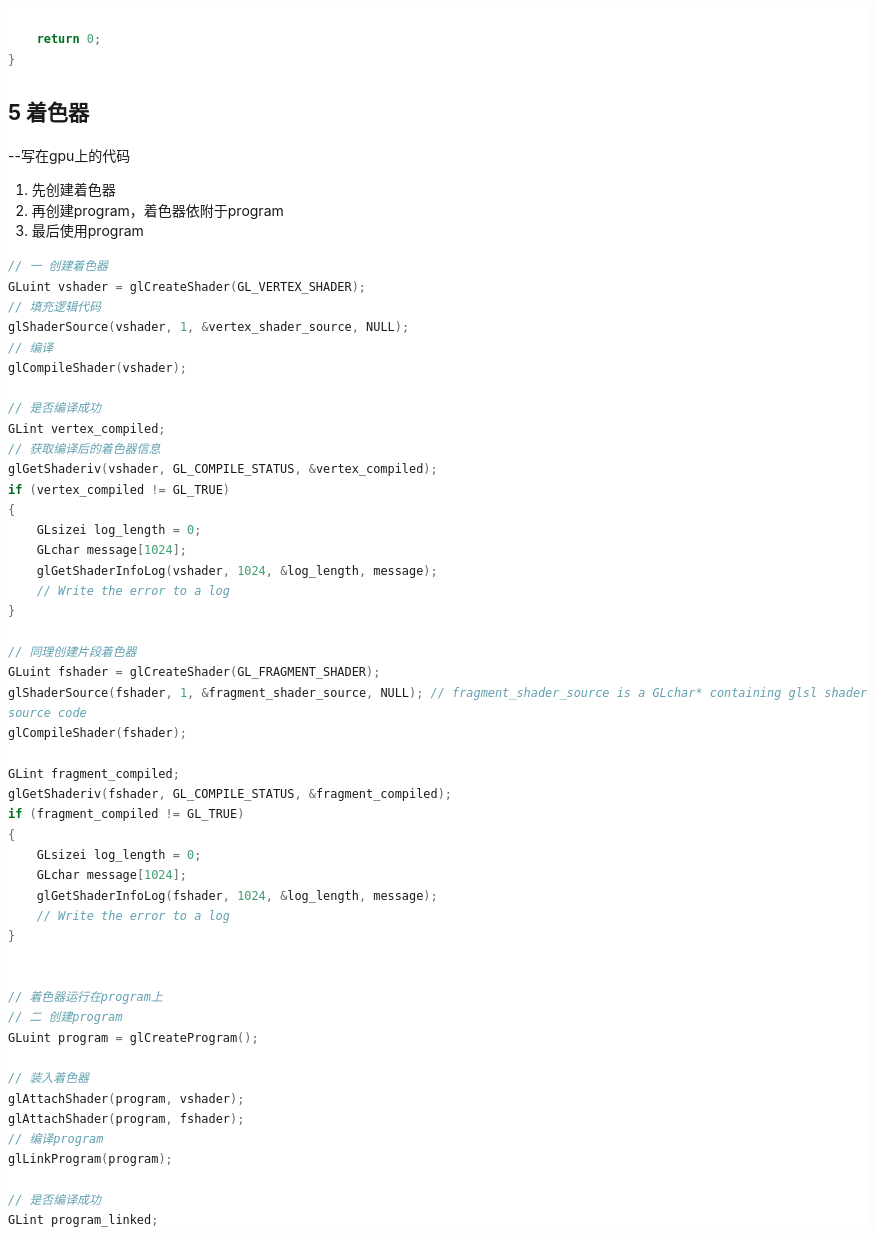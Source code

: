 ```cpp

    return 0;
}

```



## 5 着色器

--写在gpu上的代码

1. 先创建着色器
2. 再创建program，着色器依附于program
3. 最后使用program

```cpp
// 一 创建着色器
GLuint vshader = glCreateShader(GL_VERTEX_SHADER);
// 填充逻辑代码
glShaderSource(vshader, 1, &vertex_shader_source, NULL);
// 编译
glCompileShader(vshader);

// 是否编译成功
GLint vertex_compiled;
// 获取编译后的着色器信息
glGetShaderiv(vshader, GL_COMPILE_STATUS, &vertex_compiled);
if (vertex_compiled != GL_TRUE)
{
    GLsizei log_length = 0;
    GLchar message[1024];
    glGetShaderInfoLog(vshader, 1024, &log_length, message);
    // Write the error to a log
}

// 同理创建片段着色器
GLuint fshader = glCreateShader(GL_FRAGMENT_SHADER);
glShaderSource(fshader, 1, &fragment_shader_source, NULL); // fragment_shader_source is a GLchar* containing glsl shader source code
glCompileShader(fshader);

GLint fragment_compiled;
glGetShaderiv(fshader, GL_COMPILE_STATUS, &fragment_compiled);
if (fragment_compiled != GL_TRUE)
{
    GLsizei log_length = 0;
    GLchar message[1024];
    glGetShaderInfoLog(fshader, 1024, &log_length, message);
    // Write the error to a log
}


// 着色器运行在program上
// 二 创建program
GLuint program = glCreateProgram();

// 装入着色器
glAttachShader(program, vshader);
glAttachShader(program, fshader);
// 编译program
glLinkProgram(program);

// 是否编译成功
GLint program_linked;
```